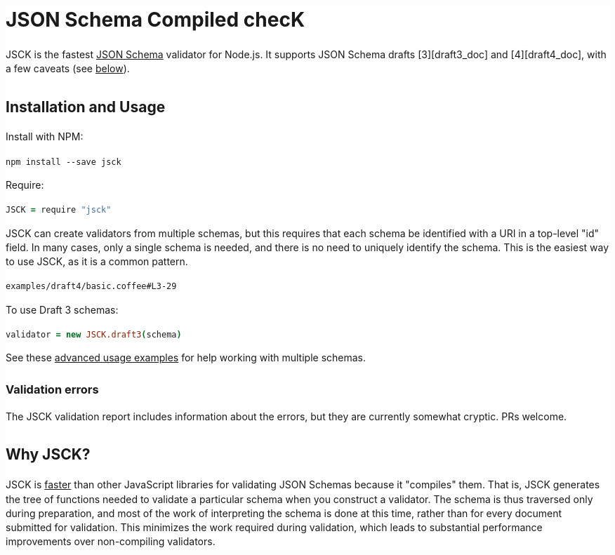# JSON Schema Compiled checK

JSCK is the fastest [JSON Schema](http://json-schema.org) validator for Node.js.
It supports JSON Schema drafts
[3][draft3_doc] and
[4][draft4_doc],
with a few caveats (see [below](#coverage)).


## Installation and Usage

Install with NPM:

    npm install --save jsck


Require:

```coffee
JSCK = require "jsck"
```

JSCK can create validators from multiple schemas, but this requires that
each schema be identified with a URI in a top-level "id" field.  In many
cases, only a single schema is needed, and there is no need to uniquely
identify the schema.  This is the easiest way to use JSCK, as it is a
common pattern.


```examples/draft4/basic.coffee#L3-29```


To use Draft 3 schemas:

```.coffee
validator = new JSCK.draft3(schema)
```


See these [advanced usage examples](examples/draft3_advanced.coffee) for help
working with multiple schemas.


### Validation errors

The JSCK validation report includes information about the errors, but they are
currently somewhat cryptic. PRs welcome.


## Why JSCK?

JSCK is [faster](#benchmarks) than other JavaScript libraries for validating
JSON Schemas because it "compiles" them. That is, JSCK generates the tree of
functions needed to validate a particular schema when you construct a
validator.  The schema is thus traversed only during preparation, and most of
the work of interpreting the schema is done at this time, rather than for every
document submitted for validation.  This minimizes the work required during
validation, which leads to substantial performance improvements over
non-compiling validators.

